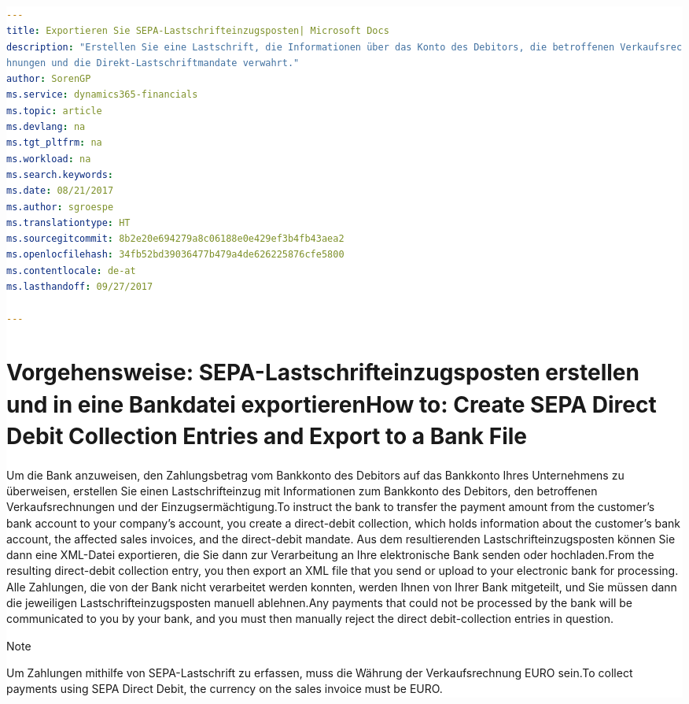 ```yaml
---
title: Exportieren Sie SEPA-Lastschrifteinzugsposten| Microsoft Docs
description: "Erstellen Sie eine Lastschrift, die Informationen über das Konto des Debitors, die betroffenen Verkaufsrechnungen und die Direkt-Lastschriftmandate verwahrt."
author: SorenGP
ms.service: dynamics365-financials
ms.topic: article
ms.devlang: na
ms.tgt_pltfrm: na
ms.workload: na
ms.search.keywords: 
ms.date: 08/21/2017
ms.author: sgroespe
ms.translationtype: HT
ms.sourcegitcommit: 8b2e20e694279a8c06188e0e429ef3b4fb43aea2
ms.openlocfilehash: 34fb52bd39036477b479a4de626225876cfe5800
ms.contentlocale: de-at
ms.lasthandoff: 09/27/2017

---
```

# <a name="how-to-create-sepa-direct-debit-collection-entries-and-export-to-a-bank-file"></a><span data-ttu-id="1c616-103">Vorgehensweise: SEPA-Lastschrifteinzugsposten erstellen und in eine Bankdatei exportieren</span><span class="sxs-lookup"><span data-stu-id="1c616-103">How to: Create SEPA Direct Debit Collection Entries and Export to a Bank File</span></span>
<span data-ttu-id="1c616-104">Um die Bank anzuweisen, den Zahlungsbetrag vom Bankkonto des Debitors auf das Bankkonto Ihres Unternehmens zu überweisen, erstellen Sie einen Lastschrifteinzug mit Informationen zum Bankkonto des Debitors, den betroffenen Verkaufsrechnungen und der Einzugsermächtigung.</span><span class="sxs-lookup"><span data-stu-id="1c616-104">To instruct the bank to transfer the payment amount from the customer’s bank account to your company’s account, you create a direct-debit collection, which holds information about the customer’s bank account, the affected sales invoices, and the direct-debit mandate.</span></span> <span data-ttu-id="1c616-105">Aus dem resultierenden Lastschrifteinzugsposten können Sie dann eine XML-Datei exportieren, die Sie dann zur Verarbeitung an Ihre elektronische Bank senden oder hochladen.</span><span class="sxs-lookup"><span data-stu-id="1c616-105">From the resulting direct-debit collection entry, you then export an XML file that you send or upload to your electronic bank for processing.</span></span> <span data-ttu-id="1c616-106">Alle Zahlungen, die von der Bank nicht verarbeitet werden konnten, werden Ihnen von Ihrer Bank mitgeteilt, und Sie müssen dann die jeweiligen Lastschrifteinzugsposten manuell ablehnen.</span><span class="sxs-lookup"><span data-stu-id="1c616-106">Any payments that could not be processed by the bank will be communicated to you by your bank, and you must then manually reject the direct debit-collection entries in question.</span></span>  

> [!NOTE]  
>  <span data-ttu-id="1c616-107">Um Zahlungen mithilfe von SEPA-Lastschrift zu erfassen, muss die Währung der Verkaufsrechnung EURO sein.</span><span class="sxs-lookup"><span data-stu-id="1c616-107">To collect payments using SEPA Direct Debit, the currency on the sales invoice must be EURO.</span></span>  
